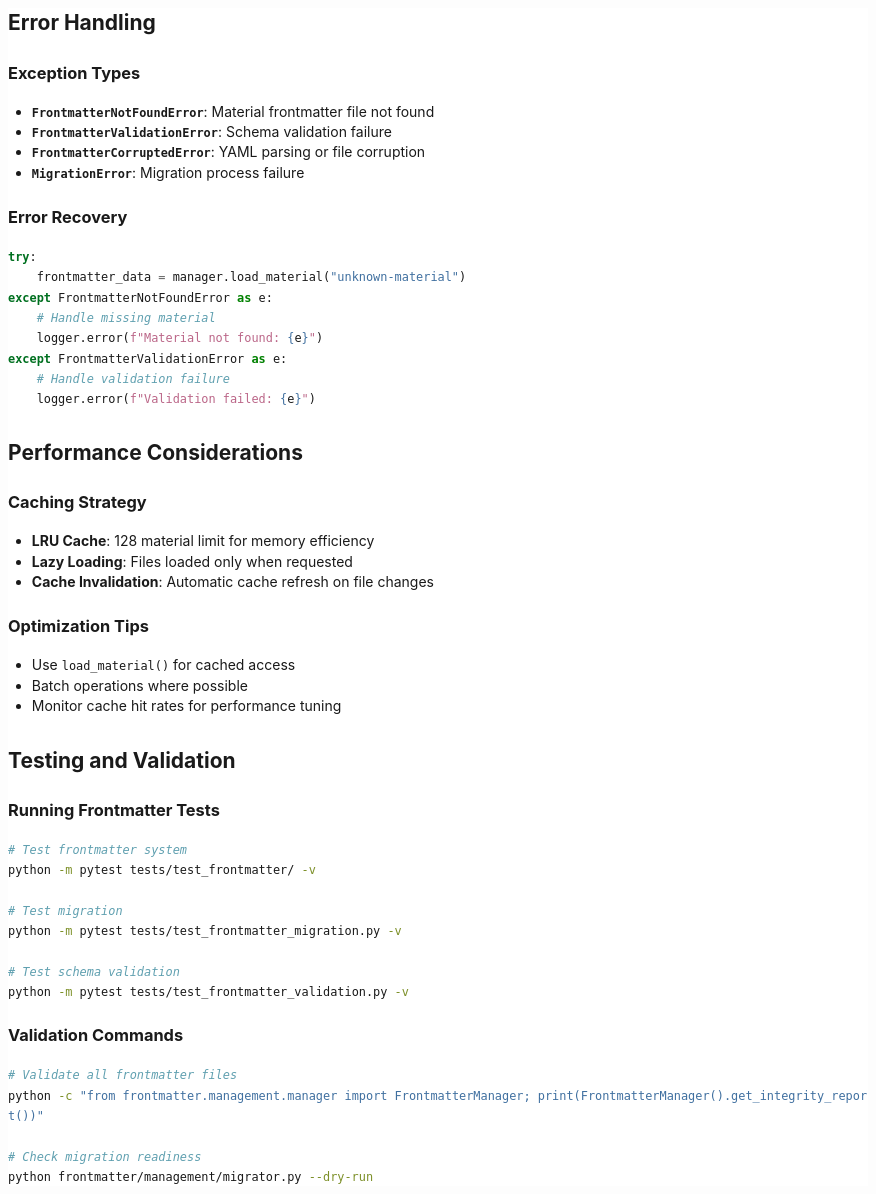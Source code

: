 ## Error Handling

### Exception Types
- **`FrontmatterNotFoundError`**: Material frontmatter file not found
- **`FrontmatterValidationError`**: Schema validation failure
- **`FrontmatterCorruptedError`**: YAML parsing or file corruption
- **`MigrationError`**: Migration process failure

### Error Recovery
```python
try:
    frontmatter_data = manager.load_material("unknown-material")
except FrontmatterNotFoundError as e:
    # Handle missing material
    logger.error(f"Material not found: {e}")
except FrontmatterValidationError as e:
    # Handle validation failure
    logger.error(f"Validation failed: {e}")
```

## Performance Considerations

### Caching Strategy
- **LRU Cache**: 128 material limit for memory efficiency
- **Lazy Loading**: Files loaded only when requested
- **Cache Invalidation**: Automatic cache refresh on file changes

### Optimization Tips
- Use `load_material()` for cached access
- Batch operations where possible
- Monitor cache hit rates for performance tuning

## Testing and Validation

### Running Frontmatter Tests
```bash
# Test frontmatter system
python -m pytest tests/test_frontmatter/ -v

# Test migration
python -m pytest tests/test_frontmatter_migration.py -v

# Test schema validation
python -m pytest tests/test_frontmatter_validation.py -v
```

### Validation Commands
```bash
# Validate all frontmatter files
python -c "from frontmatter.management.manager import FrontmatterManager; print(FrontmatterManager().get_integrity_report())"

# Check migration readiness
python frontmatter/management/migrator.py --dry-run
```
